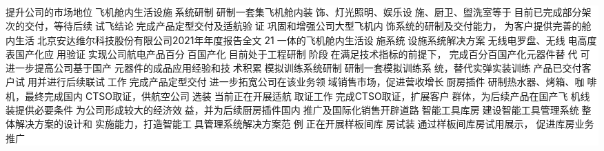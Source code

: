 提升公司的市场地位
飞机舱内生活设施
系统研制
研制一套集飞机舱内装
饰、灯光照明、娱乐设
施、厨卫、盥洗室等于
目前已完成部分架
次的交付，等待后续
试飞结论
完成产品定型交付及适航验
证
巩固和增强公司大型飞机内
饰系统的研制及交付能力，
为客户提供完善的舱内生活
北京安达维尔科技股份有限公司2021年年度报告全文
21
一体的飞机舱内生活设
施系统
设施系统解决方案
无线电罗盘、无线
电高度表国产化应
用验证
实现公司航电产品百分
百国产化
目前处于工程研制
阶段
在满足技术指标的前提下，
完成百分百国产化元器件替
代
可进一步提高公司基于国产
元器件的成品应用经验和技
术积累
模拟训练系统研制
研制一套模拟训练系
统，替代实弹实装训练
产品已交付客户试
用并进行后续联试
工作
完成产品定型交付
进一步拓宽公司在该业务领
域销售市场，促进营收增长
厨房插件
研制热水器、烤箱、咖
啡机，最终完成国内
CTSO取证，供航空公司
选装
当前正在开展适航
取证工作
完成CTSO取证，扩展客户
群体，为后续产品在国产飞
机线装提供必要条件
为公司形成较大的经济效
益，并为后续厨房插件国内
推广及国际化销售开辟道路
智能工具库房
建设智能工具管理系统
整体解决方案的设计和
实施能力，打造智能工
具管理系统解决方案范
例
正在开展样板间库
房试装
通过样板间库房试用展示，
促进库房业务推广